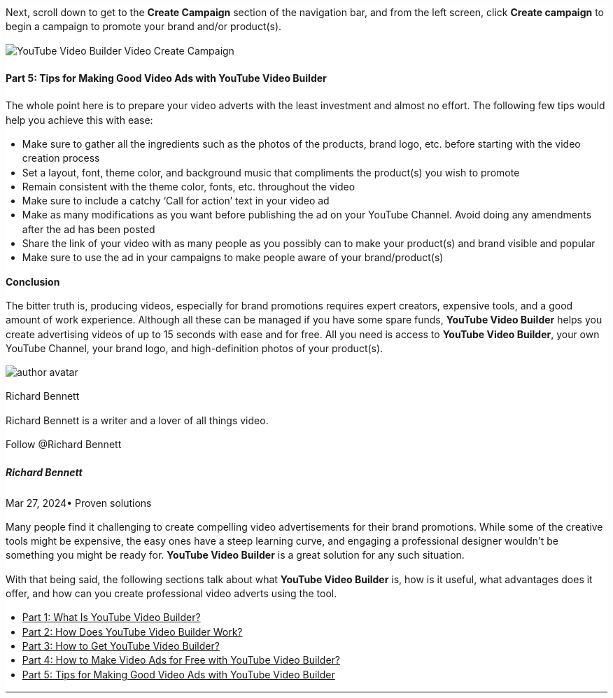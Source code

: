 Next, scroll down to get to the **Create Campaign** section of the navigation bar, and from the left screen, click **Create campaign** to begin a campaign to promote your brand and/or product(s).

![ YouTube Video Builder Video Create Campaign ](https://images.wondershare.com/filmora/article-images/youtube-video-builder-create-campaign.jpg)

#### Part 5: Tips for Making Good Video Ads with YouTube Video Builder

The whole point here is to prepare your video adverts with the least investment and almost no effort. The following few tips would help you achieve this with ease:

* Make sure to gather all the ingredients such as the photos of the products, brand logo, etc. before starting with the video creation process
* Set a layout, font, theme color, and background music that compliments the product(s) you wish to promote
* Remain consistent with the theme color, fonts, etc. throughout the video
* Make sure to include a catchy ‘Call for action’ text in your video ad
* Make as many modifications as you want before publishing the ad on your YouTube Channel. Avoid doing any amendments after the ad has been posted
* Share the link of your video with as many people as you possibly can to make your product(s) and brand visible and popular
* Make sure to use the ad in your campaigns to make people aware of your brand/product(s)

**Conclusion**

The bitter truth is, producing videos, especially for brand promotions requires expert creators, expensive tools, and a good amount of work experience. Although all these can be managed if you have some spare funds, **YouTube Video Builder** helps you create advertising videos of up to 15 seconds with ease and for free. All you need is access to **YouTube Video Builder**, your own YouTube Channel, your brand logo, and high-definition photos of your product(s).

![author avatar](https://images.wondershare.com/filmora/article-images/richard-bennett.jpg)

Richard Bennett

Richard Bennett is a writer and a lover of all things video.

Follow @Richard Bennett

##### Richard Bennett

 Mar 27, 2024• Proven solutions

Many people find it challenging to create compelling video advertisements for their brand promotions. While some of the creative tools might be expensive, the easy ones have a steep learning curve, and engaging a professional designer wouldn’t be something you might be ready for. **YouTube Video Builder** is a great solution for any such situation.

With that being said, the following sections talk about what **YouTube Video Builder** is, how is it useful, what advantages does it offer, and how can you create professional video adverts using the tool.

* [Part 1: What Is YouTube Video Builder?](#part1)
* [Part 2: How Does YouTube Video Builder Work?](#part2)
* [Part 3: How to Get YouTube Video Builder?](#part3)
* [Part 4: How to Make Video Ads for Free with YouTube Video Builder?](#part4)
* [Part 5: Tips for Making Good Video Ads with YouTube Video Builder](#part5)

---